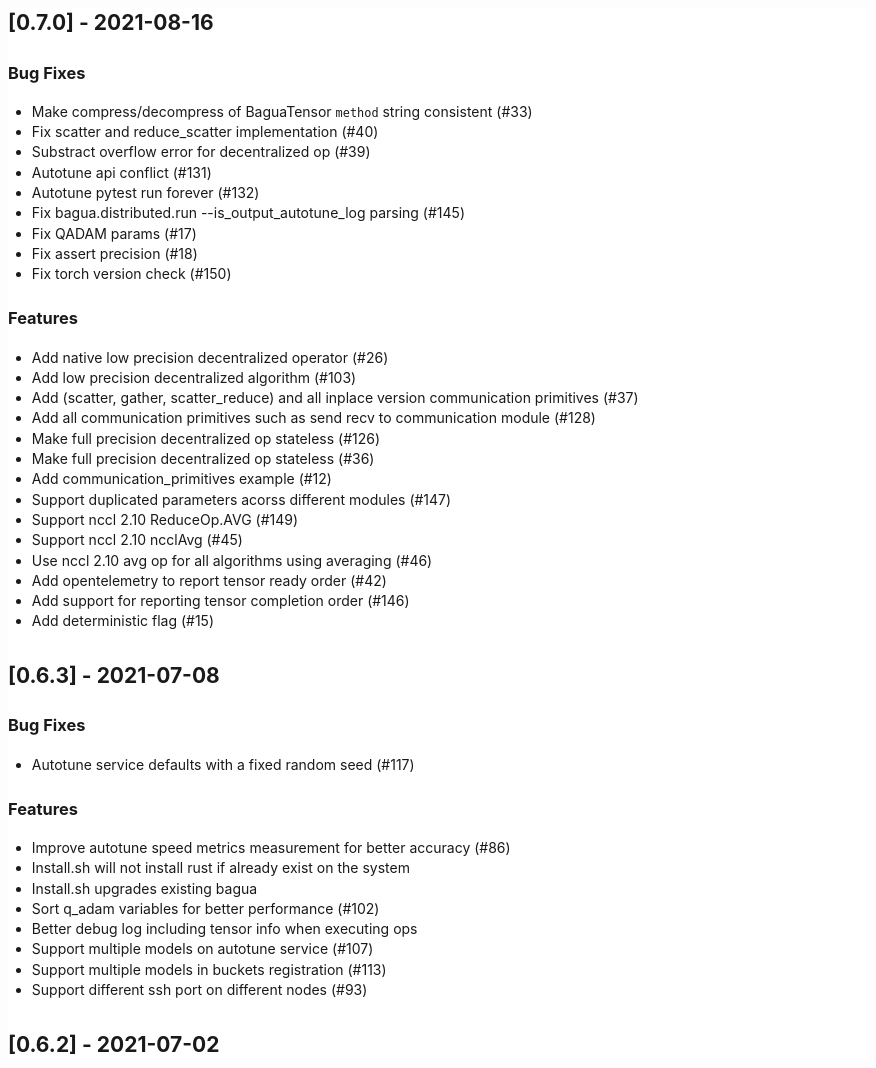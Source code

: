 ## [0.7.0] - 2021-08-16

### Bug Fixes

- Make compress/decompress of BaguaTensor `method` string consistent (#33)
- Fix scatter and reduce_scatter implementation (#40)
- Substract overflow error for decentralized op (#39)
- Autotune api conflict (#131)
- Autotune pytest run forever (#132)
- Fix bagua.distributed.run --is_output_autotune_log parsing (#145)
- Fix QADAM params (#17)
- Fix assert precision (#18)
- Fix torch version check (#150)

### Features

- Add native low precision decentralized operator (#26)
- Add low precision decentralized algorithm (#103)
- Add (scatter, gather, scatter_reduce) and all inplace version communication primitives (#37)
- Add all communication primitives such as send recv to communication module (#128)
- Make full precision decentralized op stateless (#126)
- Make full precision decentralized op stateless (#36)
- Add communication_primitives example (#12)
- Support duplicated parameters acorss different modules (#147)
- Support nccl 2.10 ReduceOp.AVG (#149)
- Support nccl 2.10 ncclAvg (#45)
- Use nccl 2.10 avg op for all algorithms using averaging (#46)
- Add opentelemetry to report tensor ready order (#42)
- Add support for reporting tensor completion order (#146)
- Add deterministic flag (#15)


## [0.6.3] - 2021-07-08

### Bug Fixes

- Autotune service defaults with a fixed random seed (#117)

### Features

- Improve autotune speed metrics measurement for better accuracy (#86)
- Install.sh will not install rust if already exist on the system
- Install.sh upgrades existing bagua
- Sort q_adam variables for better performance (#102)
- Better debug log including tensor info when executing ops
- Support multiple models on autotune service (#107)
- Support multiple models in buckets registration (#113)
- Support different ssh port on different nodes (#93)


## [0.6.2] - 2021-07-02
